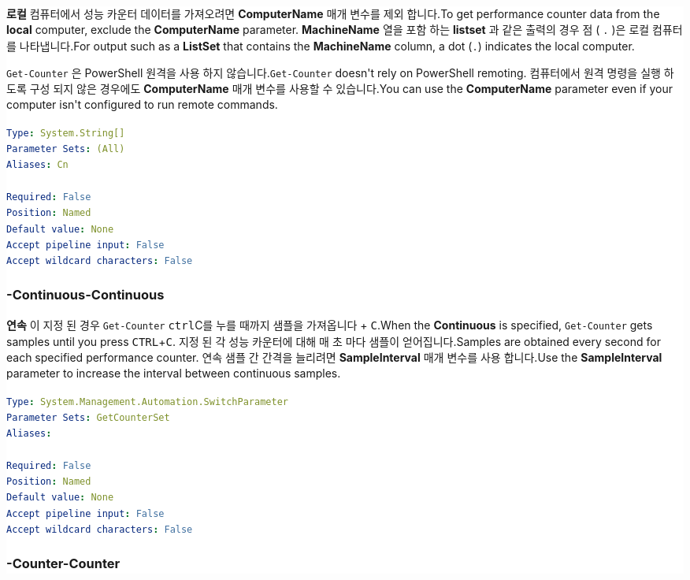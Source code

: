 <span data-ttu-id="1e522-225">**로컬** 컴퓨터에서 성능 카운터 데이터를 가져오려면 **ComputerName** 매개 변수를 제외 합니다.</span><span class="sxs-lookup"><span data-stu-id="1e522-225">To get performance counter data from the **local** computer, exclude the **ComputerName** parameter.</span></span>
<span data-ttu-id="1e522-226">**MachineName** 열을 포함 하는 **listset** 과 같은 출력의 경우 점 ( `.` )은 로컬 컴퓨터를 나타냅니다.</span><span class="sxs-lookup"><span data-stu-id="1e522-226">For output such as a **ListSet** that contains the **MachineName** column, a dot (`.`) indicates the local computer.</span></span>

<span data-ttu-id="1e522-227">`Get-Counter` 은 PowerShell 원격을 사용 하지 않습니다.</span><span class="sxs-lookup"><span data-stu-id="1e522-227">`Get-Counter` doesn't rely on PowerShell remoting.</span></span> <span data-ttu-id="1e522-228">컴퓨터에서 원격 명령을 실행 하도록 구성 되지 않은 경우에도 **ComputerName** 매개 변수를 사용할 수 있습니다.</span><span class="sxs-lookup"><span data-stu-id="1e522-228">You can use the **ComputerName** parameter even if your computer isn't configured to run remote commands.</span></span>

```yaml
Type: System.String[]
Parameter Sets: (All)
Aliases: Cn

Required: False
Position: Named
Default value: None
Accept pipeline input: False
Accept wildcard characters: False
```

### <span data-ttu-id="1e522-229">-Continuous</span><span class="sxs-lookup"><span data-stu-id="1e522-229">-Continuous</span></span>

<span data-ttu-id="1e522-230">**연속** 이 지정 된 경우 `Get-Counter` <kbd>ctrl</kbd>C를 누를 때까지 샘플을 가져옵니다 + <kbd>C</kbd>.</span><span class="sxs-lookup"><span data-stu-id="1e522-230">When the **Continuous** is specified, `Get-Counter` gets samples until you press <kbd>CTRL</kbd>+<kbd>C</kbd>.</span></span> <span data-ttu-id="1e522-231">지정 된 각 성능 카운터에 대해 매 초 마다 샘플이 얻어집니다.</span><span class="sxs-lookup"><span data-stu-id="1e522-231">Samples are obtained every second for each specified performance counter.</span></span> <span data-ttu-id="1e522-232">연속 샘플 간 간격을 늘리려면 **SampleInterval** 매개 변수를 사용 합니다.</span><span class="sxs-lookup"><span data-stu-id="1e522-232">Use the **SampleInterval** parameter to increase the interval between continuous samples.</span></span>

```yaml
Type: System.Management.Automation.SwitchParameter
Parameter Sets: GetCounterSet
Aliases:

Required: False
Position: Named
Default value: None
Accept pipeline input: False
Accept wildcard characters: False
```

### <span data-ttu-id="1e522-233">-Counter</span><span class="sxs-lookup"><span data-stu-id="1e522-233">-Counter</span></span>
